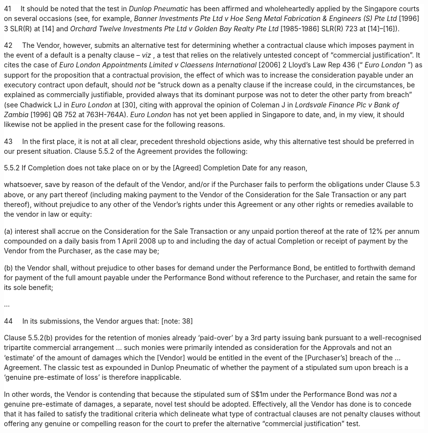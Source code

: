 41     It should be noted that the test in _Dunlop Pneumatic_ has been affirmed and wholeheartedly applied by the Singapore courts on several occasions (see, for example, _Banner Investments Pte Ltd v Hoe Seng Metal Fabrication & Engineers (S) Pte Ltd_ [1996] 3 SLR(R) at [14] and _Orchard Twelve Investments Pte Ltd v Golden Bay Realty Pte Ltd_ [1985-1986] SLR(R) 723 at [14]–[16]). 

42     The Vendor, however, submits an alternative test for determining whether a contractual clause which imposes payment in the event of a default is a penalty clause – _viz_ , a test that relies on the relatively untested concept of “commercial justification”. It cites the case of _Euro London Appointments Limited v Claessens International_ [2006] 2 Lloyd’s Law Rep 436 (“ _Euro London_ ”) as support for the proposition that a contractual provision, the effect of which was to increase the consideration payable under an executory contract upon default, should _not_ be “struck down as a penalty clause if the increase could, in the circumstances, be explained as commercially justifiable, provided always that its dominant purpose was not to deter the other party from breach” (see Chadwick LJ in _Euro London_ at [30], citing with approval the opinion of Coleman J in _Lordsvale Finance Plc v Bank of Zambia_ [1996] QB 752 at 763H-764A). _Euro London_ has not yet been applied in Singapore to date, and, in my view, it should likewise not be applied in the present case for the following reasons. 

43     In the first place, it is not at all clear, precedent threshold objections aside, why this alternative test should be preferred in our present situation. Clause 5.5.2 of the Agreement provides the following: 

 5.5.2 If Completion does not take place on or by the [Agreed] Completion Date for any reason, 


 whatsoever, save by reason of the default of the Vendor, and/or if the Purchaser fails to perform the obligations under Clause 5.3 above, or any part thereof (including making payment to the Vendor of the Consideration for the Sale Transaction or any part thereof), without prejudice to any other of the Vendor’s rights under this Agreement or any other rights or remedies available to the vendor in law or equity:

 (a) interest shall accrue on the Consideration for the Sale Transaction or any unpaid portion thereof at the rate of 12% per annum compounded on a daily basis from 1 April 2008 up to and including the day of actual Completion or receipt of payment by the Vendor from the Purchaser, as the case may be; 

 (b) the Vendor shall, without prejudice to other bases for demand under the Performance Bond, be entitled to forthwith demand for payment of the full amount payable under the Performance Bond without reference to the Purchaser, and retain the same for its sole benefit; 

 ... 

44     In its submissions, the Vendor argues that: [note: 38] 

 Clause 5.5.2(b) provides for the retention of monies already ‘paid-over’ by a 3rd party issuing bank pursuant to a well-recognised tripartite commercial arrangement ... such monies were primarily intended as consideration for the Approvals and not an ‘estimate’ of the amount of damages which the [Vendor] would be entitled in the event of the [Purchaser’s] breach of the ... Agreement. The classic test as expounded in Dunlop Pneumatic of whether the payment of a stipulated sum upon breach is a ‘genuine pre-estimate of loss’ is therefore inapplicable. 

In other words, the Vendor is contending that because the stipulated sum of S$1m under the Performance Bond was _not_ a genuine pre-estimate of damages, a separate, novel test should be adopted. Effectively, all the Vendor has done is to concede that it has failed to satisfy the traditional criteria which delineate what type of contractual clauses are not penalty clauses without offering any genuine or compelling reason for the court to prefer the alternative “commercial justification” test. 
